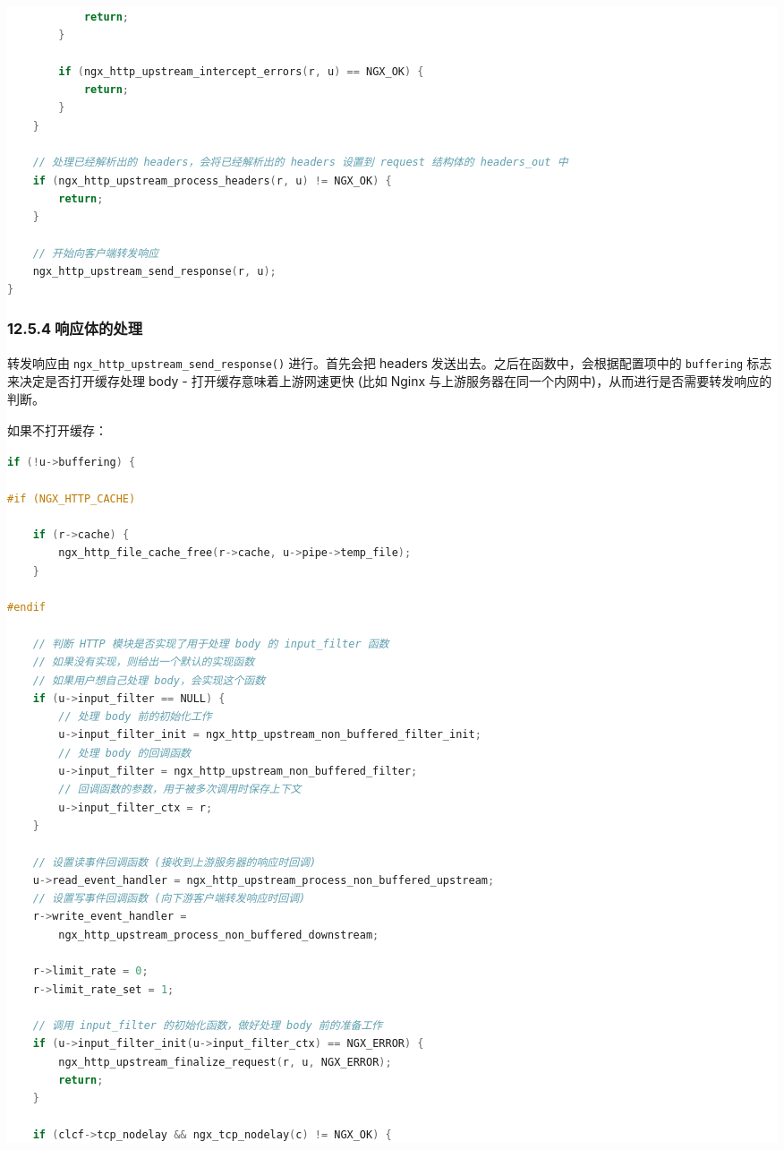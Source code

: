 ```c
            return;
        }

        if (ngx_http_upstream_intercept_errors(r, u) == NGX_OK) {
            return;
        }
    }

    // 处理已经解析出的 headers，会将已经解析出的 headers 设置到 request 结构体的 headers_out 中
    if (ngx_http_upstream_process_headers(r, u) != NGX_OK) {
        return;
    }

    // 开始向客户端转发响应
    ngx_http_upstream_send_response(r, u);
}
```

### 12.5.4 响应体的处理

转发响应由 `ngx_http_upstream_send_response()` 进行。首先会把 headers 发送出去。之后在函数中，会根据配置项中的 `buffering` 标志来决定是否打开缓存处理 body - 打开缓存意味着上游网速更快 (比如 Nginx 与上游服务器在同一个内网中)，从而进行是否需要转发响应的判断。

如果不打开缓存：

```c
if (!u->buffering) {

#if (NGX_HTTP_CACHE)

    if (r->cache) {
        ngx_http_file_cache_free(r->cache, u->pipe->temp_file);
    }

#endif

    // 判断 HTTP 模块是否实现了用于处理 body 的 input_filter 函数
    // 如果没有实现，则给出一个默认的实现函数
    // 如果用户想自己处理 body，会实现这个函数
    if (u->input_filter == NULL) {
        // 处理 body 前的初始化工作
        u->input_filter_init = ngx_http_upstream_non_buffered_filter_init;
        // 处理 body 的回调函数
        u->input_filter = ngx_http_upstream_non_buffered_filter;
        // 回调函数的参数，用于被多次调用时保存上下文
        u->input_filter_ctx = r;
    }

    // 设置读事件回调函数 (接收到上游服务器的响应时回调)
    u->read_event_handler = ngx_http_upstream_process_non_buffered_upstream;
    // 设置写事件回调函数 (向下游客户端转发响应时回调)
    r->write_event_handler =
        ngx_http_upstream_process_non_buffered_downstream;

    r->limit_rate = 0;
    r->limit_rate_set = 1;

    // 调用 input_filter 的初始化函数，做好处理 body 前的准备工作
    if (u->input_filter_init(u->input_filter_ctx) == NGX_ERROR) {
        ngx_http_upstream_finalize_request(r, u, NGX_ERROR);
        return;
    }

    if (clcf->tcp_nodelay && ngx_tcp_nodelay(c) != NGX_OK) {
```